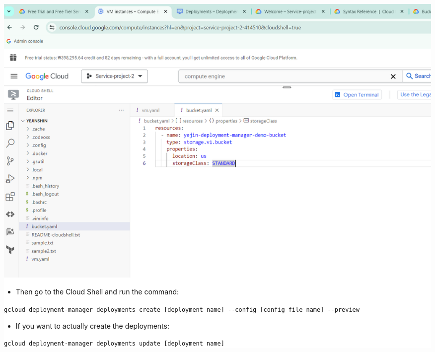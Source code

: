 ![bucket-yaml-saved](/GCP_pictures/Study-logs/deployment-manager2/bucket-yaml-saved.PNG "Bucket YAML saved")


- Then go to the Cloud Shell and run the command:


```
gcloud deployment-manager deployments create [deployment name] --config [config file name] --preview
```

- If you want to actually create the deployments:


```
gcloud deployment-manager deployments update [deployment name]
```


